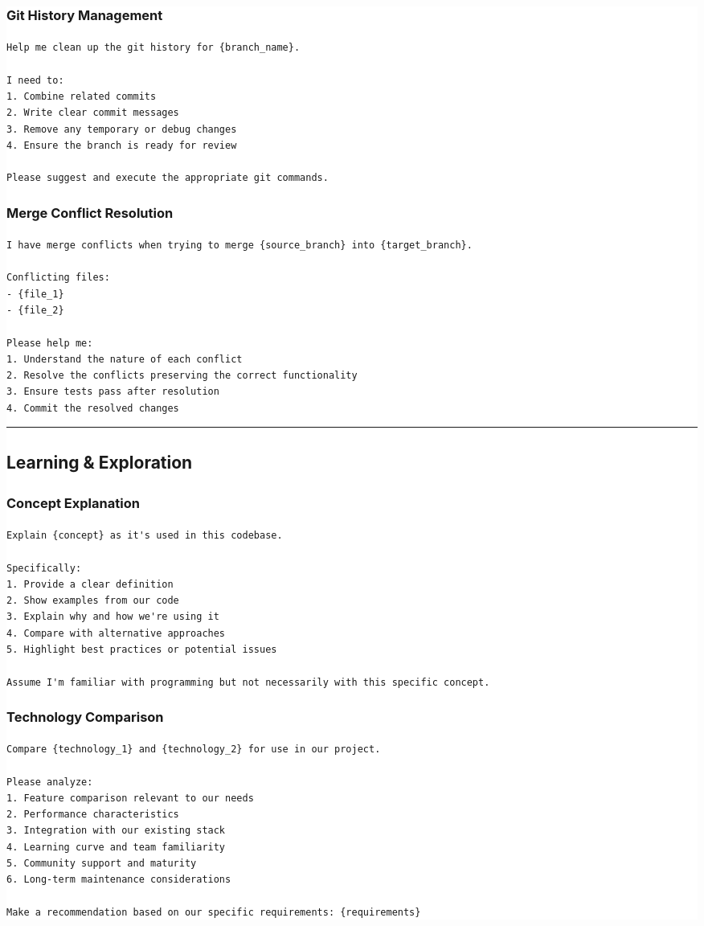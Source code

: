 ### Git History Management

```
Help me clean up the git history for {branch_name}.

I need to:
1. Combine related commits
2. Write clear commit messages
3. Remove any temporary or debug changes
4. Ensure the branch is ready for review

Please suggest and execute the appropriate git commands.
```

### Merge Conflict Resolution

```
I have merge conflicts when trying to merge {source_branch} into {target_branch}.

Conflicting files:
- {file_1}
- {file_2}

Please help me:
1. Understand the nature of each conflict
2. Resolve the conflicts preserving the correct functionality
3. Ensure tests pass after resolution
4. Commit the resolved changes
```

---

## Learning & Exploration

### Concept Explanation

```
Explain {concept} as it's used in this codebase.

Specifically:
1. Provide a clear definition
2. Show examples from our code
3. Explain why and how we're using it
4. Compare with alternative approaches
5. Highlight best practices or potential issues

Assume I'm familiar with programming but not necessarily with this specific concept.
```

### Technology Comparison

```
Compare {technology_1} and {technology_2} for use in our project.

Please analyze:
1. Feature comparison relevant to our needs
2. Performance characteristics
3. Integration with our existing stack
4. Learning curve and team familiarity
5. Community support and maturity
6. Long-term maintenance considerations

Make a recommendation based on our specific requirements: {requirements}
```
